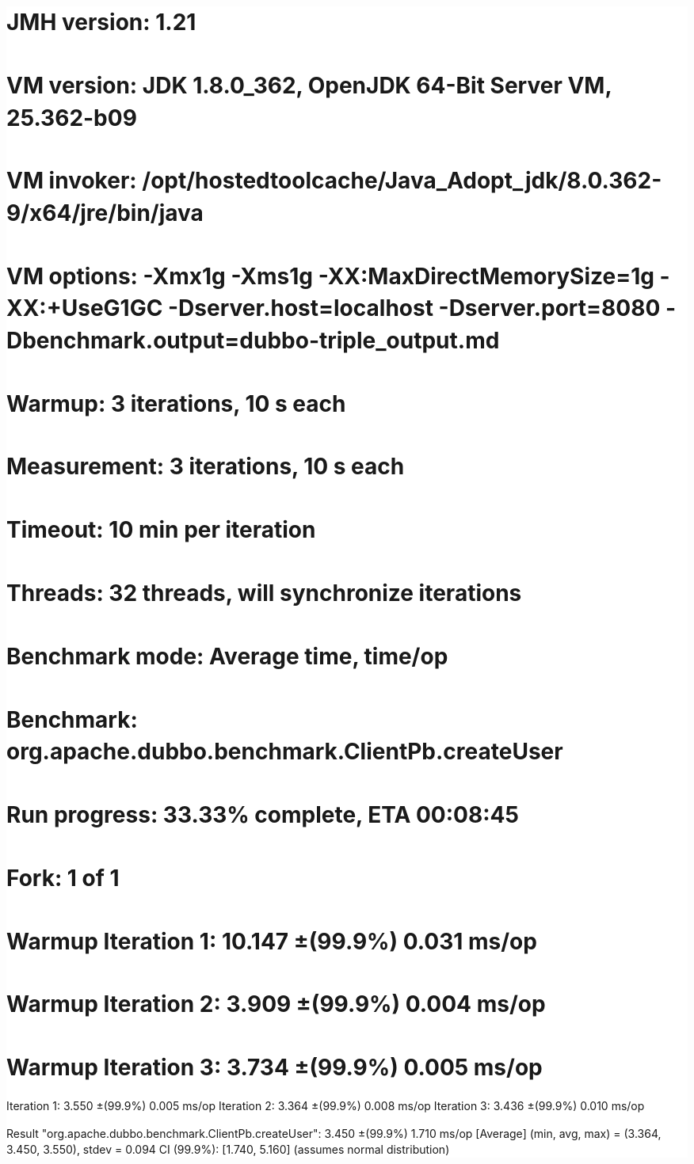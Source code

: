 
# JMH version: 1.21
# VM version: JDK 1.8.0_362, OpenJDK 64-Bit Server VM, 25.362-b09
# VM invoker: /opt/hostedtoolcache/Java_Adopt_jdk/8.0.362-9/x64/jre/bin/java
# VM options: -Xmx1g -Xms1g -XX:MaxDirectMemorySize=1g -XX:+UseG1GC -Dserver.host=localhost -Dserver.port=8080 -Dbenchmark.output=dubbo-triple_output.md
# Warmup: 3 iterations, 10 s each
# Measurement: 3 iterations, 10 s each
# Timeout: 10 min per iteration
# Threads: 32 threads, will synchronize iterations
# Benchmark mode: Average time, time/op
# Benchmark: org.apache.dubbo.benchmark.ClientPb.createUser

# Run progress: 33.33% complete, ETA 00:08:45
# Fork: 1 of 1
# Warmup Iteration   1: 10.147 ±(99.9%) 0.031 ms/op
# Warmup Iteration   2: 3.909 ±(99.9%) 0.004 ms/op
# Warmup Iteration   3: 3.734 ±(99.9%) 0.005 ms/op
Iteration   1: 3.550 ±(99.9%) 0.005 ms/op
Iteration   2: 3.364 ±(99.9%) 0.008 ms/op
Iteration   3: 3.436 ±(99.9%) 0.010 ms/op


Result "org.apache.dubbo.benchmark.ClientPb.createUser":
  3.450 ±(99.9%) 1.710 ms/op [Average]
  (min, avg, max) = (3.364, 3.450, 3.550), stdev = 0.094
  CI (99.9%): [1.740, 5.160] (assumes normal distribution)

